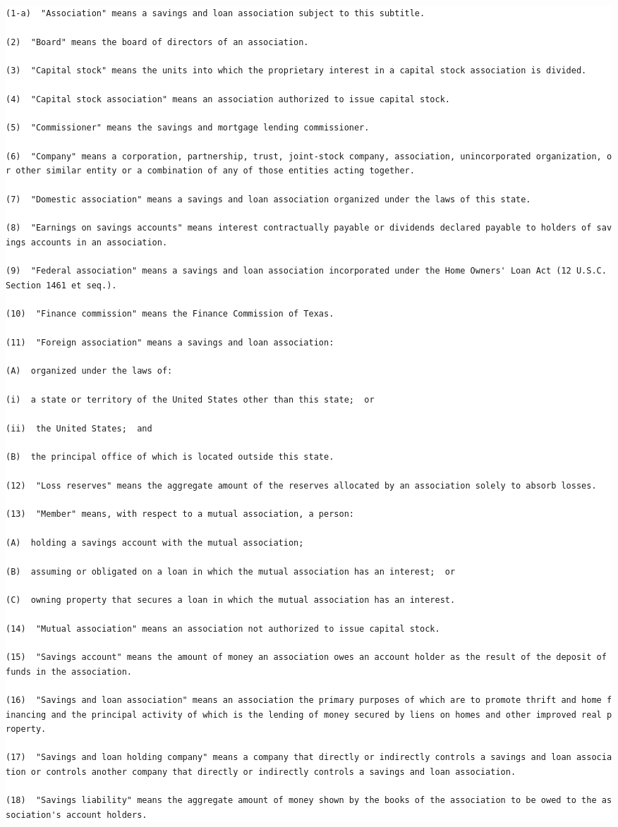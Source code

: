     (1-a)  "Association" means a savings and loan association subject to this subtitle.
    
    (2)  "Board" means the board of directors of an association.
    
    (3)  "Capital stock" means the units into which the proprietary interest in a capital stock association is divided.
    
    (4)  "Capital stock association" means an association authorized to issue capital stock.
    
    (5)  "Commissioner" means the savings and mortgage lending commissioner.
    
    (6)  "Company" means a corporation, partnership, trust, joint-stock company, association, unincorporated organization, or other similar entity or a combination of any of those entities acting together.
    
    (7)  "Domestic association" means a savings and loan association organized under the laws of this state.
    
    (8)  "Earnings on savings accounts" means interest contractually payable or dividends declared payable to holders of savings accounts in an association.
    
    (9)  "Federal association" means a savings and loan association incorporated under the Home Owners' Loan Act (12 U.S.C. Section 1461 et seq.).
    
    (10)  "Finance commission" means the Finance Commission of Texas.
    
    (11)  "Foreign association" means a savings and loan association:
    
    (A)  organized under the laws of:
    
    (i)  a state or territory of the United States other than this state;  or
    
    (ii)  the United States;  and
    
    (B)  the principal office of which is located outside this state.
    
    (12)  "Loss reserves" means the aggregate amount of the reserves allocated by an association solely to absorb losses.
    
    (13)  "Member" means, with respect to a mutual association, a person:
    
    (A)  holding a savings account with the mutual association;
    
    (B)  assuming or obligated on a loan in which the mutual association has an interest;  or
    
    (C)  owning property that secures a loan in which the mutual association has an interest.
    
    (14)  "Mutual association" means an association not authorized to issue capital stock.
    
    (15)  "Savings account" means the amount of money an association owes an account holder as the result of the deposit of funds in the association.
    
    (16)  "Savings and loan association" means an association the primary purposes of which are to promote thrift and home financing and the principal activity of which is the lending of money secured by liens on homes and other improved real property.
    
    (17)  "Savings and loan holding company" means a company that directly or indirectly controls a savings and loan association or controls another company that directly or indirectly controls a savings and loan association.
    
    (18)  "Savings liability" means the aggregate amount of money shown by the books of the association to be owed to the association's account holders.
    
